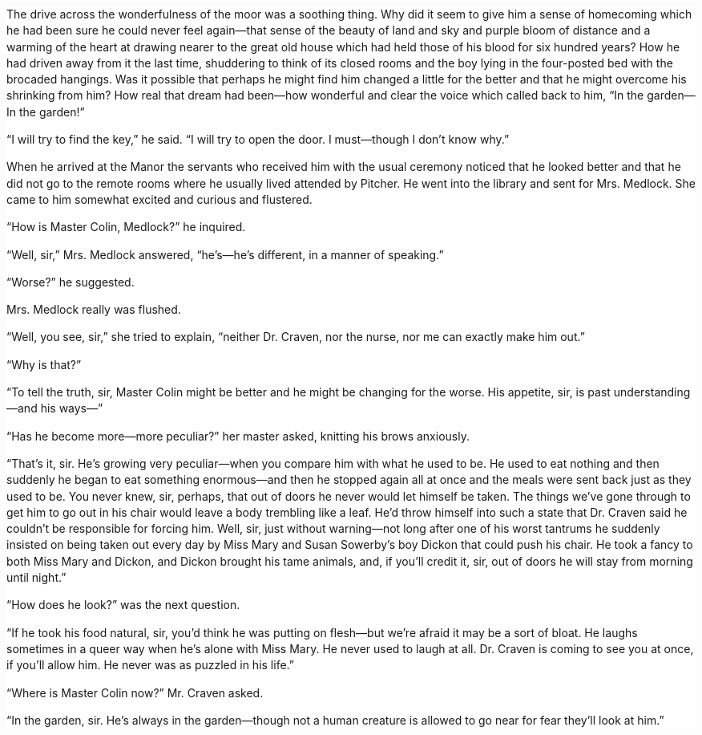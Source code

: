 The drive across the wonderfulness of the moor was a soothing thing. Why did it seem to give him a sense of homecoming which he had been sure he could never feel again—that sense of the beauty of land and sky and purple bloom of distance and a warming of the heart at drawing nearer to the great old house which had held those of his blood for six hundred years? How he had driven away from it the last time, shuddering to think of its closed rooms and the boy lying in the four-posted bed with the brocaded hangings. Was it possible that perhaps he might find him changed a little for the better and that he might overcome his shrinking from him? How real that dream had been—how wonderful and clear the voice which called back to him, “In the garden—In the garden!”

“I will try to find the key,” he said. “I will try to open the door. I must—though I don’t know why.”

When he arrived at the Manor the servants who received him with the usual ceremony noticed that he looked better and that he did not go to the remote rooms where he usually lived attended by Pitcher. He went into the library and sent for Mrs. Medlock. She came to him somewhat excited and curious and flustered.

“How is Master Colin, Medlock?” he inquired.

“Well, sir,” Mrs. Medlock answered, “he’s—he’s different, in a manner of speaking.”

“Worse?” he suggested.

Mrs. Medlock really was flushed.

“Well, you see, sir,” she tried to explain, “neither Dr. Craven, nor the nurse, nor me can exactly make him out.”

“Why is that?”

“To tell the truth, sir, Master Colin might be better and he might be changing for the worse. His appetite, sir, is past understanding—and his ways—”

“Has he become more—more peculiar?” her master asked, knitting his brows anxiously.

“That’s it, sir. He’s growing very peculiar—when you compare him with what he used to be. He used to eat nothing and then suddenly he began to eat something enormous—and then he stopped again all at once and the meals were sent back just as they used to be. You never knew, sir, perhaps, that out of doors he never would let himself be taken. The things we’ve gone through to get him to go out in his chair would leave a body trembling like a leaf. He’d throw himself into such a state that Dr. Craven said he couldn’t be responsible for forcing him. Well, sir, just without warning—not long after one of his worst tantrums he suddenly insisted on being taken out every day by Miss Mary and Susan Sowerby’s boy Dickon that could push his chair. He took a fancy to both Miss Mary and Dickon, and Dickon brought his tame animals, and, if you’ll credit it, sir, out of doors he will stay from morning until night.”

“How does he look?” was the next question.

“If he took his food natural, sir, you’d think he was putting on flesh—but we’re afraid it may be a sort of bloat. He laughs sometimes in a queer way when he’s alone with Miss Mary. He never used to laugh at all. Dr. Craven is coming to see you at once, if you’ll allow him. He never was as puzzled in his life.”

“Where is Master Colin now?” Mr. Craven asked.

“In the garden, sir. He’s always in the garden—though not a human creature is allowed to go near for fear they’ll look at him.”
